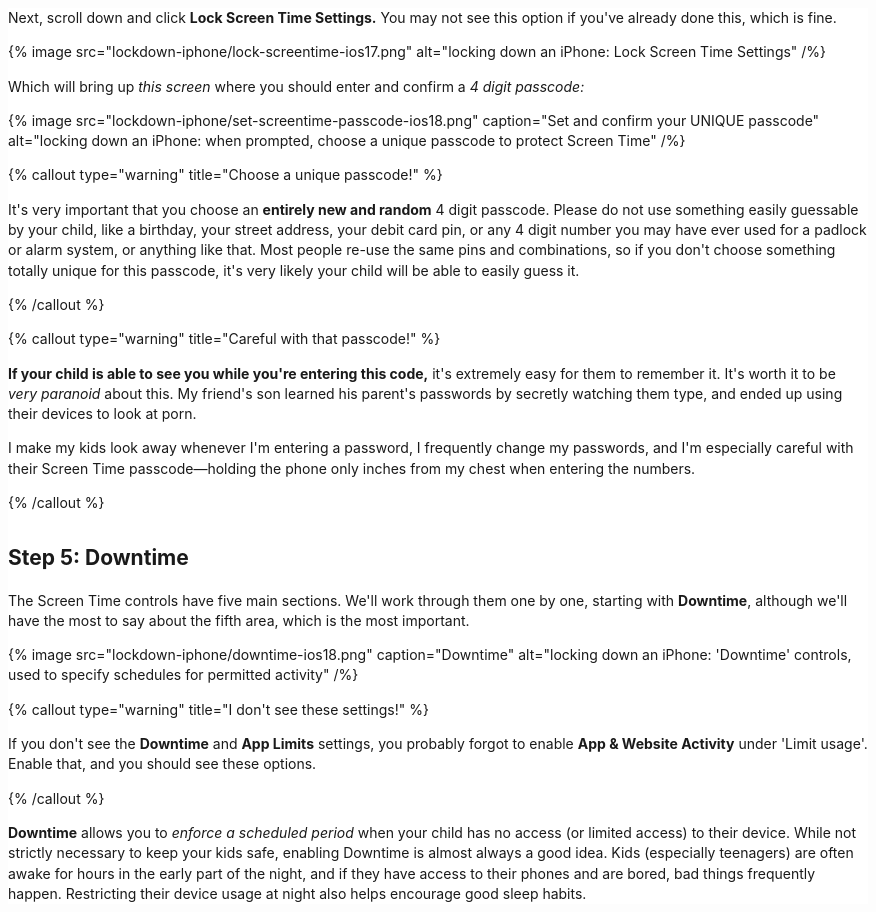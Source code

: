 Next, scroll down and click **Lock Screen Time Settings.** You may not see this option if
you've already done this, which is fine.

{% image src="lockdown-iphone/lock-screentime-ios17.png" alt="locking down an iPhone: Lock Screen Time Settings" /%}

Which will bring up _this screen_ where you should enter and confirm a _4 digit passcode:_

{% image src="lockdown-iphone/set-screentime-passcode-ios18.png" caption="Set and confirm your UNIQUE passcode" alt="locking down an iPhone: when prompted, choose a unique passcode to protect Screen Time" /%}

{% callout type="warning" title="Choose a unique passcode!" %}

It's very important that you choose an **entirely new and random** 4 digit passcode.
Please do not use something easily guessable by your child, like a birthday, your street
address, your debit card pin, or any 4 digit number you may have ever used for a padlock
or alarm system, or anything like that. Most people re-use the same pins and combinations,
so if you don't choose something totally unique for this passcode, it's very likely your
child will be able to easily guess it.

{% /callout %}

{% callout type="warning" title="Careful with that passcode!" %}

**If your child is able to see you while you're entering this code,** it's extremely easy
for them to remember it. It's worth it to be _very paranoid_ about this. My friend's son
learned his parent's passwords by secretly watching them type, and ended up using their
devices to look at porn.

I make my kids look away whenever I'm entering a password, I frequently change my
passwords, and I'm especially careful with their Screen Time passcode&mdash;holding the
phone only inches from my chest when entering the numbers.

{% /callout %}

## Step 5: Downtime

The Screen Time controls have five main sections. We'll work through them one by one,
starting with **Downtime**, although we'll have the most to say about the fifth area,
which is the most important.

{% image src="lockdown-iphone/downtime-ios18.png" caption="Downtime" alt="locking down an iPhone: 'Downtime' controls, used to specify schedules for permitted activity" /%}

{% callout type="warning" title="I don't see these settings!" %}

If you don't see the **Downtime** and **App Limits** settings, you probably forgot to
enable **App & Website Activity** under 'Limit usage'. Enable that, and you should see
these options.

{% /callout %}

**Downtime** allows you to _enforce a scheduled period_ when your child has no access (or
limited access) to their device. While not strictly necessary to keep your kids safe,
enabling Downtime is almost always a good idea. Kids (especially teenagers) are often
awake for hours in the early part of the night, and if they have access to their phones
and are bored, bad things frequently happen. Restricting their device usage at night also
helps encourage good sleep habits.

